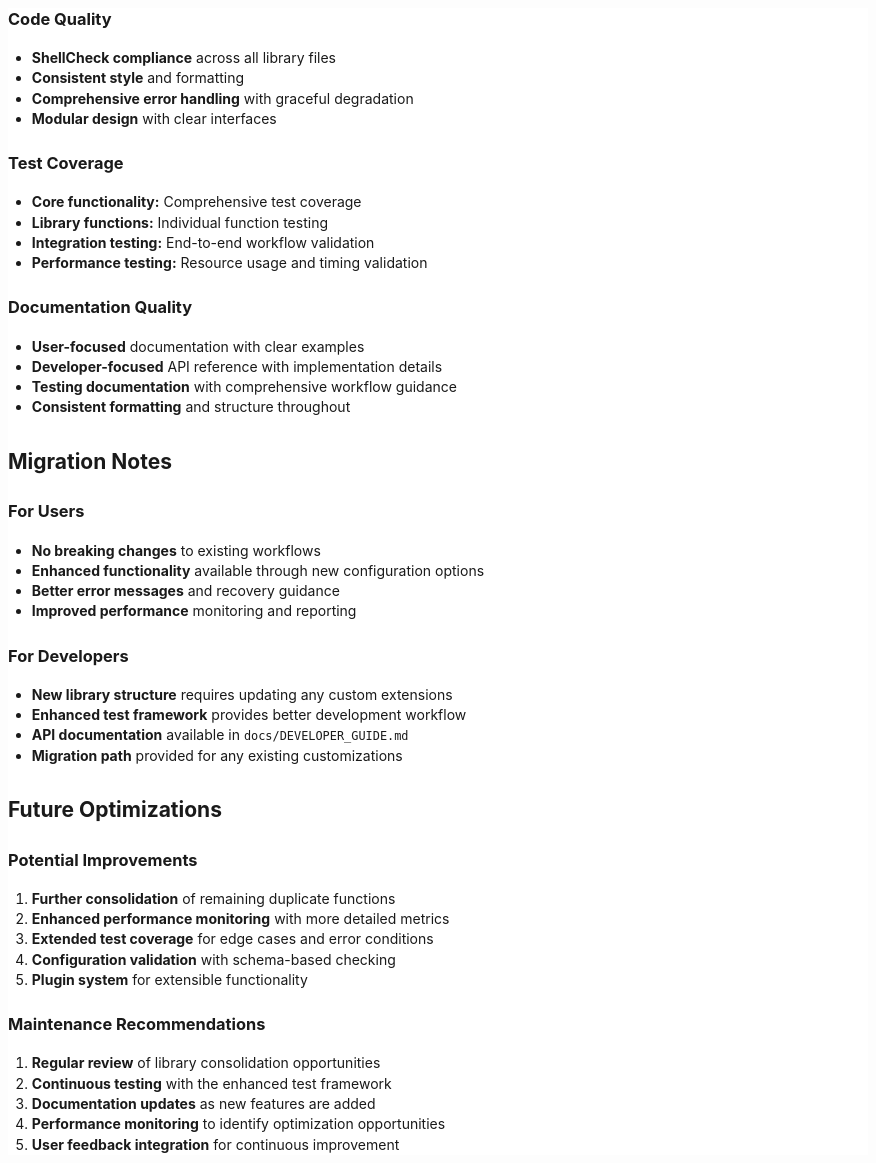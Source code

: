 ### Code Quality
- **ShellCheck compliance** across all library files
- **Consistent style** and formatting
- **Comprehensive error handling** with graceful degradation
- **Modular design** with clear interfaces

### Test Coverage
- **Core functionality:** Comprehensive test coverage
- **Library functions:** Individual function testing
- **Integration testing:** End-to-end workflow validation
- **Performance testing:** Resource usage and timing validation

### Documentation Quality
- **User-focused** documentation with clear examples
- **Developer-focused** API reference with implementation details
- **Testing documentation** with comprehensive workflow guidance
- **Consistent formatting** and structure throughout

## Migration Notes

### For Users
- **No breaking changes** to existing workflows
- **Enhanced functionality** available through new configuration options
- **Better error messages** and recovery guidance
- **Improved performance** monitoring and reporting

### For Developers
- **New library structure** requires updating any custom extensions
- **Enhanced test framework** provides better development workflow
- **API documentation** available in `docs/DEVELOPER_GUIDE.md`
- **Migration path** provided for any existing customizations

## Future Optimizations

### Potential Improvements
1. **Further consolidation** of remaining duplicate functions
2. **Enhanced performance monitoring** with more detailed metrics
3. **Extended test coverage** for edge cases and error conditions
4. **Configuration validation** with schema-based checking
5. **Plugin system** for extensible functionality

### Maintenance Recommendations
1. **Regular review** of library consolidation opportunities
2. **Continuous testing** with the enhanced test framework
3. **Documentation updates** as new features are added
4. **Performance monitoring** to identify optimization opportunities
5. **User feedback integration** for continuous improvement
